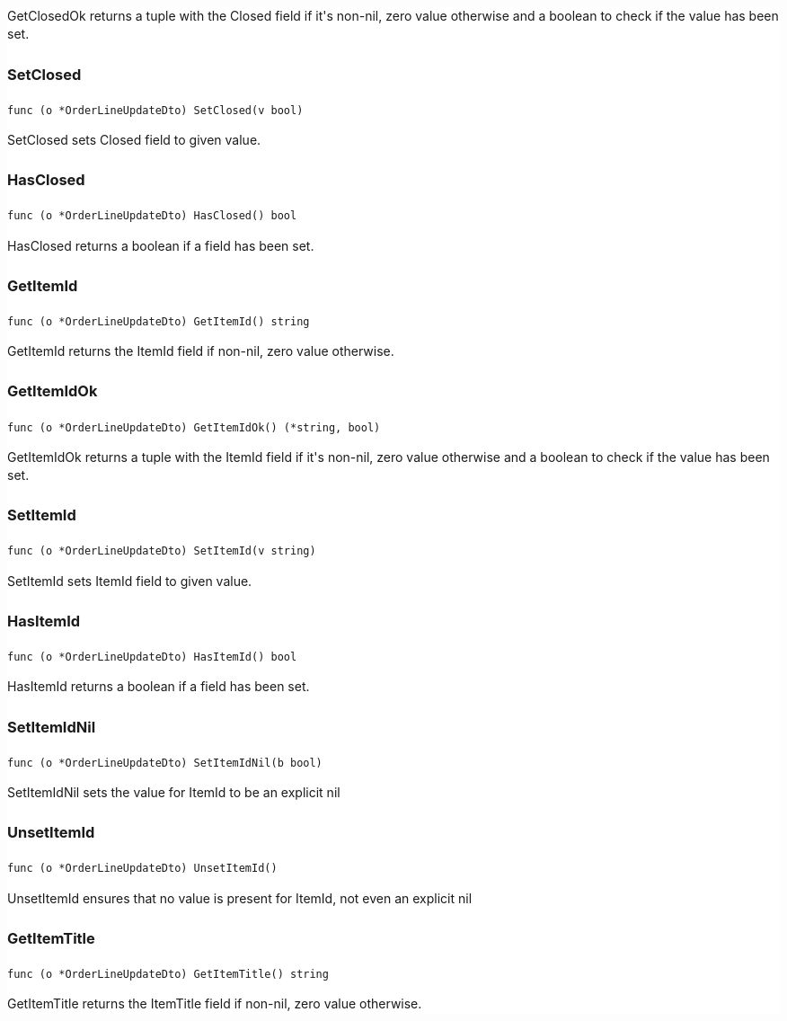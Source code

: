 GetClosedOk returns a tuple with the Closed field if it's non-nil, zero value otherwise
and a boolean to check if the value has been set.

### SetClosed

`func (o *OrderLineUpdateDto) SetClosed(v bool)`

SetClosed sets Closed field to given value.

### HasClosed

`func (o *OrderLineUpdateDto) HasClosed() bool`

HasClosed returns a boolean if a field has been set.

### GetItemId

`func (o *OrderLineUpdateDto) GetItemId() string`

GetItemId returns the ItemId field if non-nil, zero value otherwise.

### GetItemIdOk

`func (o *OrderLineUpdateDto) GetItemIdOk() (*string, bool)`

GetItemIdOk returns a tuple with the ItemId field if it's non-nil, zero value otherwise
and a boolean to check if the value has been set.

### SetItemId

`func (o *OrderLineUpdateDto) SetItemId(v string)`

SetItemId sets ItemId field to given value.

### HasItemId

`func (o *OrderLineUpdateDto) HasItemId() bool`

HasItemId returns a boolean if a field has been set.

### SetItemIdNil

`func (o *OrderLineUpdateDto) SetItemIdNil(b bool)`

 SetItemIdNil sets the value for ItemId to be an explicit nil

### UnsetItemId
`func (o *OrderLineUpdateDto) UnsetItemId()`

UnsetItemId ensures that no value is present for ItemId, not even an explicit nil
### GetItemTitle

`func (o *OrderLineUpdateDto) GetItemTitle() string`

GetItemTitle returns the ItemTitle field if non-nil, zero value otherwise.
